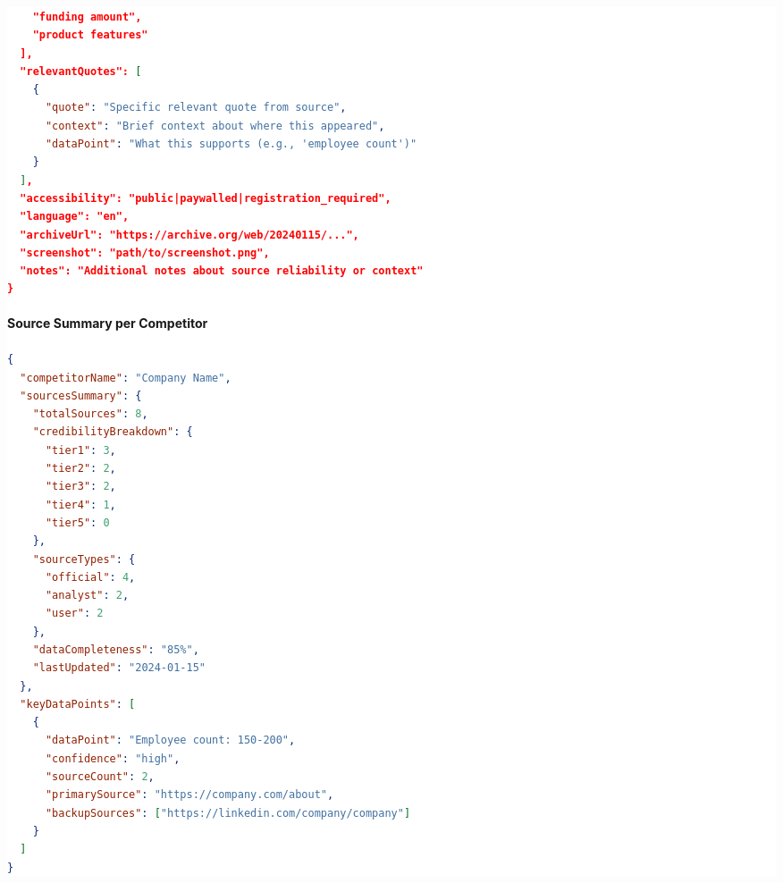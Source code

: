 ```json
    "funding amount",
    "product features"
  ],
  "relevantQuotes": [
    {
      "quote": "Specific relevant quote from source",
      "context": "Brief context about where this appeared",
      "dataPoint": "What this supports (e.g., 'employee count')"
    }
  ],
  "accessibility": "public|paywalled|registration_required",
  "language": "en",
  "archiveUrl": "https://archive.org/web/20240115/...",
  "screenshot": "path/to/screenshot.png",
  "notes": "Additional notes about source reliability or context"
}
```

#### Source Summary per Competitor
```json
{
  "competitorName": "Company Name",
  "sourcesSummary": {
    "totalSources": 8,
    "credibilityBreakdown": {
      "tier1": 3,
      "tier2": 2,
      "tier3": 2,
      "tier4": 1,
      "tier5": 0
    },
    "sourceTypes": {
      "official": 4,
      "analyst": 2,
      "user": 2
    },
    "dataCompleteness": "85%",
    "lastUpdated": "2024-01-15"
  },
  "keyDataPoints": [
    {
      "dataPoint": "Employee count: 150-200",
      "confidence": "high",
      "sourceCount": 2,
      "primarySource": "https://company.com/about",
      "backupSources": ["https://linkedin.com/company/company"]
    }
  ]
}
```


[Data Point]: [Value]